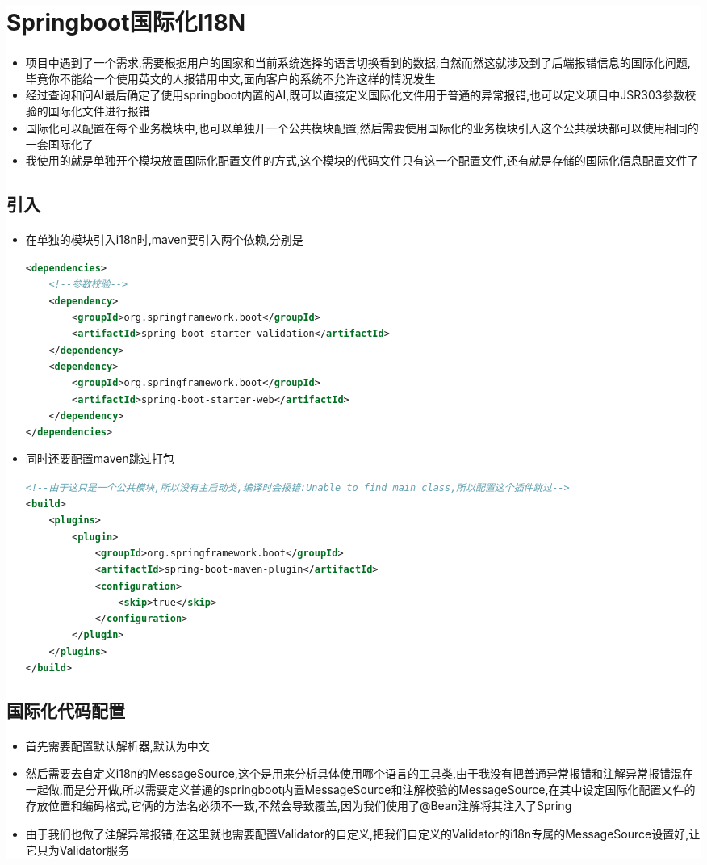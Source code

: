 # Springboot国际化I18N

- 项目中遇到了一个需求,需要根据用户的国家和当前系统选择的语言切换看到的数据,自然而然这就涉及到了后端报错信息的国际化问题,毕竟你不能给一个使用英文的人报错用中文,面向客户的系统不允许这样的情况发生
- 经过查询和问AI最后确定了使用springboot内置的AI,既可以直接定义国际化文件用于普通的异常报错,也可以定义项目中JSR303参数校验的国际化文件进行报错
- 国际化可以配置在每个业务模块中,也可以单独开一个公共模块配置,然后需要使用国际化的业务模块引入这个公共模块都可以使用相同的一套国际化了
- 我使用的就是单独开个模块放置国际化配置文件的方式,这个模块的代码文件只有这一个配置文件,还有就是存储的国际化信息配置文件了

## 引入

- 在单独的模块引入i18n时,maven要引入两个依赖,分别是

  ```xml
  <dependencies>
      <!--参数校验-->
      <dependency>
          <groupId>org.springframework.boot</groupId>
          <artifactId>spring-boot-starter-validation</artifactId>
      </dependency>
      <dependency>
          <groupId>org.springframework.boot</groupId>
          <artifactId>spring-boot-starter-web</artifactId>
      </dependency>
  </dependencies>
  ```

- 同时还要配置maven跳过打包

  ```xml
  <!--由于这只是一个公共模块,所以没有主启动类,编译时会报错:Unable to find main class,所以配置这个插件跳过-->
  <build>
      <plugins>
          <plugin>
              <groupId>org.springframework.boot</groupId>
              <artifactId>spring-boot-maven-plugin</artifactId>
              <configuration>
                  <skip>true</skip>
              </configuration>
          </plugin>
      </plugins>
  </build>
  ```

## 国际化代码配置

- 首先需要配置默认解析器,默认为中文

- 然后需要去自定义i18n的MessageSource,这个是用来分析具体使用哪个语言的工具类,由于我没有把普通异常报错和注解异常报错混在一起做,而是分开做,所以需要定义普通的springboot内置MessageSource和注解校验的MessageSource,在其中设定国际化配置文件的存放位置和编码格式,它俩的方法名必须不一致,不然会导致覆盖,因为我们使用了@Bean注解将其注入了Spring

- 由于我们也做了注解异常报错,在这里就也需要配置Validator的自定义,把我们自定义的Validator的i18n专属的MessageSource设置好,让它只为Validator服务
